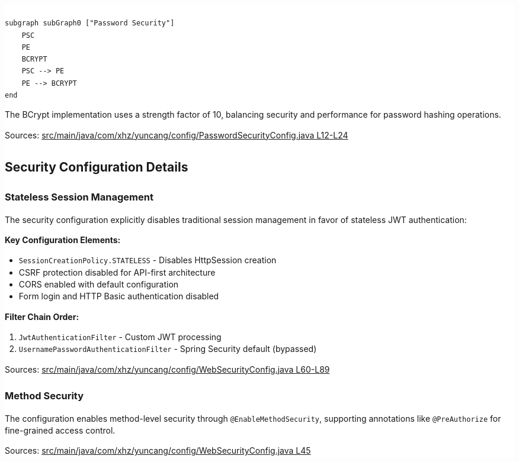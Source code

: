 ```mermaid

subgraph subGraph0 ["Password Security"]
    PSC
    PE
    BCRYPT
    PSC --> PE
    PE --> BCRYPT
end
```

The BCrypt implementation uses a strength factor of 10, balancing security and performance for password hashing operations.

Sources: [src/main/java/com/xhz/yuncang/config/PasswordSecurityConfig.java L12-L24](https://github.com/yanzhe-Xiao/yuncang/blob/a4a28616/src/main/java/com/xhz/yuncang/config/PasswordSecurityConfig.java#L12-L24)

## Security Configuration Details

### Stateless Session Management

The security configuration explicitly disables traditional session management in favor of stateless JWT authentication:

**Key Configuration Elements:**

* `SessionCreationPolicy.STATELESS` - Disables HttpSession creation
* CSRF protection disabled for API-first architecture
* CORS enabled with default configuration
* Form login and HTTP Basic authentication disabled

**Filter Chain Order:**

1. `JwtAuthenticationFilter` - Custom JWT processing
2. `UsernamePasswordAuthenticationFilter` - Spring Security default (bypassed)

Sources: [src/main/java/com/xhz/yuncang/config/WebSecurityConfig.java L60-L89](https://github.com/yanzhe-Xiao/yuncang/blob/a4a28616/src/main/java/com/xhz/yuncang/config/WebSecurityConfig.java#L60-L89)

### Method Security

The configuration enables method-level security through `@EnableMethodSecurity`, supporting annotations like `@PreAuthorize` for fine-grained access control.

Sources: [src/main/java/com/xhz/yuncang/config/WebSecurityConfig.java L45](https://github.com/yanzhe-Xiao/yuncang/blob/a4a28616/src/main/java/com/xhz/yuncang/config/WebSecurityConfig.java#L45-L45)
